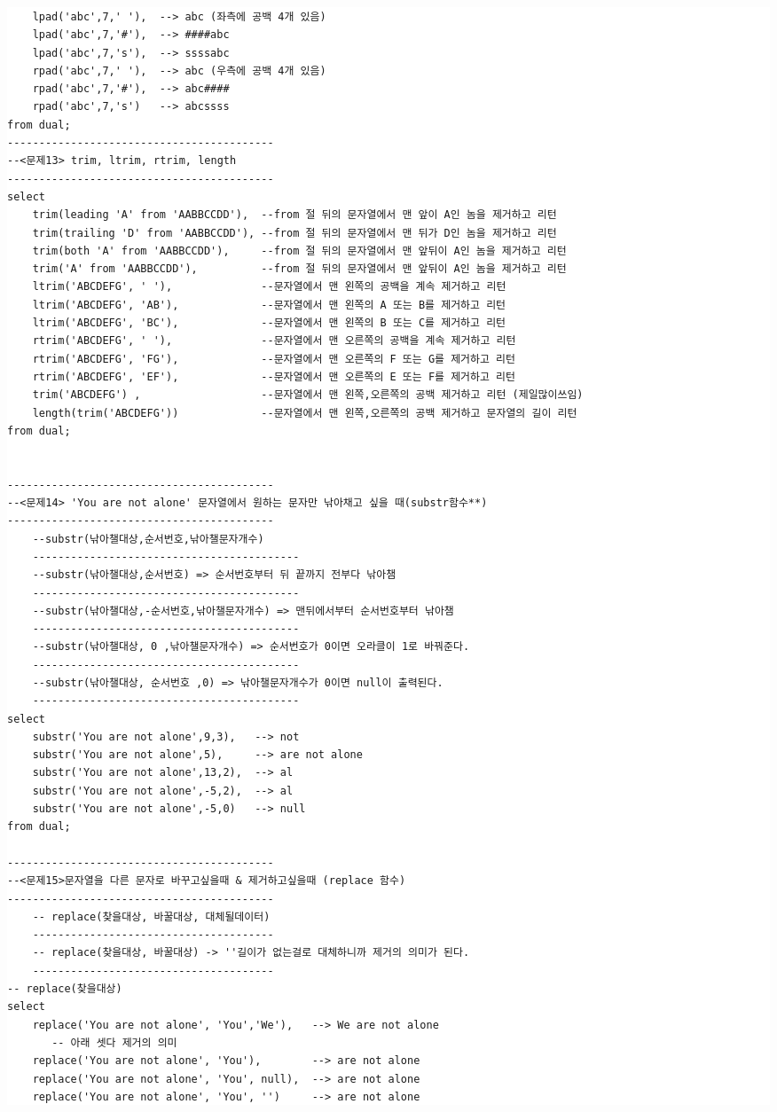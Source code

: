         lpad('abc',7,' '),  --> abc (좌측에 공백 4개 있음)
        lpad('abc',7,'#'),  --> ####abc
        lpad('abc',7,'s'),  --> ssssabc
        rpad('abc',7,' '),  --> abc (우측에 공백 4개 있음)
        rpad('abc',7,'#'),  --> abc####
        rpad('abc',7,'s')   --> abcssss
    from dual;
    ------------------------------------------
    --<문제13> trim, ltrim, rtrim, length
    ------------------------------------------
    select
        trim(leading 'A' from 'AABBCCDD'),  --from 절 뒤의 문자열에서 맨 앞이 A인 놈을 제거하고 리턴
        trim(trailing 'D' from 'AABBCCDD'), --from 절 뒤의 문자열에서 맨 뒤가 D인 놈을 제거하고 리턴
        trim(both 'A' from 'AABBCCDD'),     --from 절 뒤의 문자열에서 맨 앞뒤이 A인 놈을 제거하고 리턴
        trim('A' from 'AABBCCDD'),          --from 절 뒤의 문자열에서 맨 앞뒤이 A인 놈을 제거하고 리턴
        ltrim('ABCDEFG', ' '),              --문자열에서 맨 왼쪽의 공백을 계속 제거하고 리턴
        ltrim('ABCDEFG', 'AB'),             --문자열에서 맨 왼쪽의 A 또는 B를 제거하고 리턴
        ltrim('ABCDEFG', 'BC'),             --문자열에서 맨 왼쪽의 B 또는 C를 제거하고 리턴
        rtrim('ABCDEFG', ' '),              --문자열에서 맨 오른쪽의 공백을 계속 제거하고 리턴
        rtrim('ABCDEFG', 'FG'),             --문자열에서 맨 오른쪽의 F 또는 G를 제거하고 리턴
        rtrim('ABCDEFG', 'EF'),             --문자열에서 맨 오른쪽의 E 또는 F를 제거하고 리턴
        trim('ABCDEFG') ,                   --문자열에서 맨 왼쪽,오른쪽의 공백 제거하고 리턴 (제일많이쓰임)
        length(trim('ABCDEFG'))             --문자열에서 맨 왼쪽,오른쪽의 공백 제거하고 문자열의 길이 리턴
    from dual;


    ------------------------------------------
    --<문제14> 'You are not alone' 문자열에서 원하는 문자만 낚아채고 싶을 때(substr함수**)
    ------------------------------------------
        --substr(낚아챌대상,순서번호,낚아챌문자개수)
        ------------------------------------------
        --substr(낚아챌대상,순서번호) => 순서번호부터 뒤 끝까지 전부다 낚아챔
        ------------------------------------------
        --substr(낚아챌대상,-순서번호,낚아챌문자개수) => 맨뒤에서부터 순서번호부터 낚아챔
        ------------------------------------------
        --substr(낚아챌대상, 0 ,낚아챌문자개수) => 순서번호가 0이면 오라클이 1로 바꿔준다.
        ------------------------------------------
        --substr(낚아챌대상, 순서번호 ,0) => 낚아챌문자개수가 0이면 null이 출력된다.
        ------------------------------------------
    select
        substr('You are not alone',9,3),   --> not
        substr('You are not alone',5),     --> are not alone
        substr('You are not alone',13,2),  --> al
        substr('You are not alone',-5,2),  --> al
        substr('You are not alone',-5,0)   --> null
    from dual;

    ------------------------------------------
    --<문제15>문자열을 다른 문자로 바꾸고싶을때 & 제거하고싶을때 (replace 함수)
    ------------------------------------------
        -- replace(찾을대상, 바꿀대상, 대체될데이터)
        --------------------------------------
        -- replace(찾을대상, 바꿀대상) -> ''길이가 없는걸로 대체하니까 제거의 의미가 된다.
        --------------------------------------
    -- replace(찾을대상)
    select
        replace('You are not alone', 'You','We'),   --> We are not alone
           -- 아래 셋다 제거의 의미
        replace('You are not alone', 'You'),        --> are not alone
        replace('You are not alone', 'You', null),  --> are not alone
        replace('You are not alone', 'You', '')     --> are not alone
